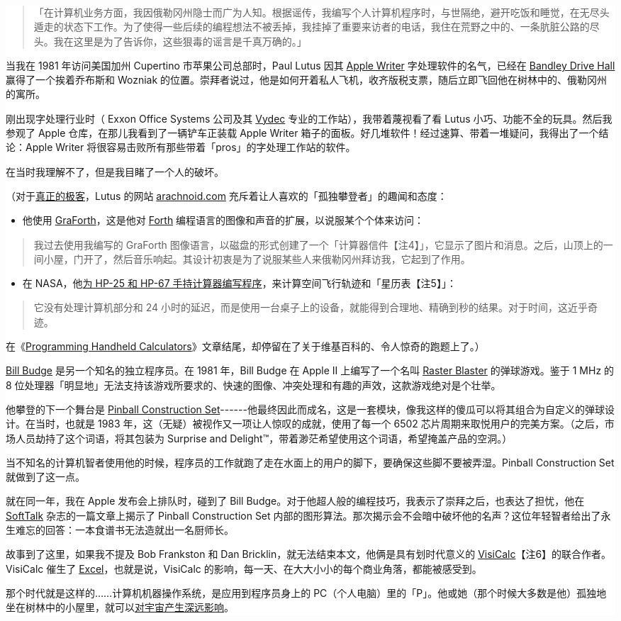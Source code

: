 
<blockquote>「在计算机业务方面，我因俄勒冈州隐士而广为人知。根据谣传，我编写个人计算机程序时，与世隔绝，避开吃饭和睡觉，在无尽头遁走的状态下工作。为了使得一些后续的编程想法不被丢掉，我挂掉了重要来访者的电话，我住在荒野之中的、一条肮脏公路的尽头。我在这里是为了告诉你，这些狠毒的谣言是千真万确的。」</blockquote>


当我在 1981 年访问美国加州 Cupertino 市苹果公司总部时，Paul Lutus 因其 [Apple Writer](https://en.wikipedia.org/wiki/Apple_Writer) 字处理软件的名气，已经在 [Bandley Drive Hall](http://www.clickonf5.org/14374/apple-company-floor-plan-1978/) 赢得了一个挨着乔布斯和 Wozniak 的位置。崇拜者说过，他是如何开着私人飞机，收齐版税支票，随后立即飞回他在树林中的、俄勒冈州的寓所。

刚出现字处理行业时（ Exxon Office Systems 公司及其 [Vydec](http://www.computinghistory.org.uk/det/2203/Vydec-Exxon-1800-Series-Word-Processor/) 专业的工作站），我带着蔑视看了看 Lutus 小巧、功能不全的玩具。然后我参观了 Apple 仓库，在那儿我看到了一辆铲车正装载 Apple Writer 箱子的面板。好几堆软件！经过速算、带着一堆疑问，我得出了一个结论：Apple Writer 将很容易击败所有那些带着「pros」的字处理工作站的软件。

在当时我理解不了，但是我目睹了一个人的破坏。

（对于[真正的极客](http://www.labazhou.net/2014/01/programmers-teach-non-geeks-the-true-cost-of-interruptions/)，Lutus 的网站 [arachnoid.com](http://arachnoid.com/) 充斥着让人喜欢的「孤独攀登者」的趣闻和态度：



	
  * 他使用 [GraForth](http://www.virtualapple.org/docs/GraFORTH%20II%20Language%20Reference.pdf)，这是他对 [Forth](https://en.wikipedia.org/wiki/Forth_(programming_language)) 编程语言的图像和声音的扩展，以说服某个个体来访问：


<blockquote>我过去使用我编写的 GraForth 图像语言，以磁盘的形式创建了一个「计算器信件【注4】」，它显示了图片和消息。之后，山顶上的一间小屋，门开了，然后音乐响起。其设计初衷是为了说服某些人来俄勒冈州拜访我，它起到了作用。</blockquote>




	
  * 在 NASA，他[为 HP-25 和 HP-67 手持计算器编写程序](http://arachnoid.com/programmable_calculators/index.html)，来计算空间飞行轨迹和「星历表【注5】」：


<blockquote>它没有处理计算机部分和 24 小时的延迟，而是使用一台桌子上的设备，就能得到合理地、精确到秒的结果。对于时间，这近乎奇迹。</blockquote>





在《[Programming Handheld Calculators](http://arachnoid.com/programmable_calculators/index.html)》文章结尾，却停留在了关于维基百科的、令人惊奇的跑题上了。）

[Bill Budge](https://en.wikipedia.org/wiki/Bill_Budge) 是另一个知名的独立程序员。在 1981 年，Bill Budge 在 Apple II 上编写了一个名叫 [Raster Blaster](https://en.wikipedia.org/wiki/Raster_Blaster) 的弹球游戏。鉴于 1 MHz 的 8 位处理器「明显地」无法支持该游戏所要求的、快速的图像、冲突处理和有趣的声效，这款游戏绝对是个壮举。

他攀登的下一个舞台是 [Pinball Construction Set](https://en.wikipedia.org/wiki/Pinball_Construction_Set)------他最终因此而成名，这是一套模块，像我这样的傻瓜可以将其组合为自定义的弹球设计。在当时，也就是 1983 年，这（无疑）被视作又一项让人惊叹的成就，使用了每一个 6502 芯片周期来取悦用户的完美方案。（之后，市场人员劫持了这个词语，将其包装为 Surprise and Delight™，带着渺茫希望使用这个词语，希望掩盖产品的空洞。）

当不知名的计算机智者使用他的时候，程序员的工作就跑了走在水面上的用户的脚下，要确保这些脚不要被弄湿。Pinball Construction Set 就做到了这一点。

就在同一年，我在 Apple 发布会上排队时，碰到了 Bill Budge。对于他超人般的编程技巧，我表示了崇拜之后，也表达了担忧，他在 [SoftTalk](https://en.wikipedia.org/wiki/Softalk) 杂志的一篇文章上揭示了 Pinball Construction Set 内部的图形算法。那次揭示会不会暗中破坏他的名声？这位年轻智者给出了永生难忘的回答：一本食谱书无法造就出一名厨师长。

故事到了这里，如果我不提及 Bob Frankston 和 Dan Bricklin，就无法结束本文，他俩是具有划时代意义的 [VisiCalc](https://en.wikipedia.org/wiki/VisiCalc)【注6】的联合作者。VisiCalc 催生了 [Excel](https://en.wikipedia.org/wiki/Microsoft_Excel)，也就是说，VisiCalc 的影响，每一天、在大大小小的每个商业角落，都能被感受到。

那个时代就是这样的……计算机机器操作系统，是应用到程序员身上的 PC（个人电脑）里的「P」。他或她（那个时候大多数是他）孤独地坐在树林中的小屋里，就可以[对宇宙产生深远影响](http://www.macworld.com/article/1162827/steve_jobs_making_a_dent_in_the_universe.html)。
